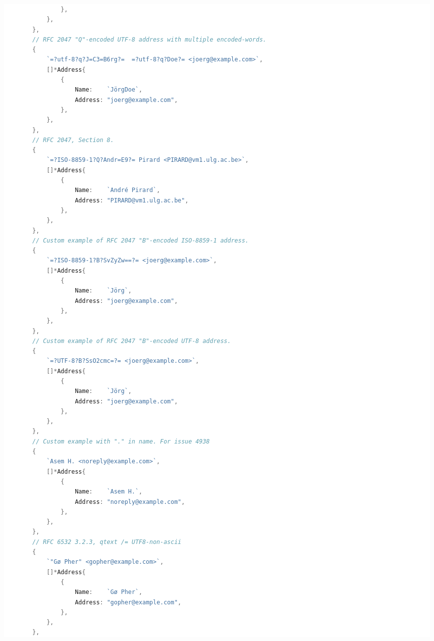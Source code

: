 ```go
				},
			},
		},
		// RFC 2047 "Q"-encoded UTF-8 address with multiple encoded-words.
		{
			`=?utf-8?q?J=C3=B6rg?=  =?utf-8?q?Doe?= <joerg@example.com>`,
			[]*Address{
				{
					Name:    `JörgDoe`,
					Address: "joerg@example.com",
				},
			},
		},
		// RFC 2047, Section 8.
		{
			`=?ISO-8859-1?Q?Andr=E9?= Pirard <PIRARD@vm1.ulg.ac.be>`,
			[]*Address{
				{
					Name:    `André Pirard`,
					Address: "PIRARD@vm1.ulg.ac.be",
				},
			},
		},
		// Custom example of RFC 2047 "B"-encoded ISO-8859-1 address.
		{
			`=?ISO-8859-1?B?SvZyZw==?= <joerg@example.com>`,
			[]*Address{
				{
					Name:    `Jörg`,
					Address: "joerg@example.com",
				},
			},
		},
		// Custom example of RFC 2047 "B"-encoded UTF-8 address.
		{
			`=?UTF-8?B?SsO2cmc=?= <joerg@example.com>`,
			[]*Address{
				{
					Name:    `Jörg`,
					Address: "joerg@example.com",
				},
			},
		},
		// Custom example with "." in name. For issue 4938
		{
			`Asem H. <noreply@example.com>`,
			[]*Address{
				{
					Name:    `Asem H.`,
					Address: "noreply@example.com",
				},
			},
		},
		// RFC 6532 3.2.3, qtext /= UTF8-non-ascii
		{
			`"Gø Pher" <gopher@example.com>`,
			[]*Address{
				{
					Name:    `Gø Pher`,
					Address: "gopher@example.com",
				},
			},
		},
```
